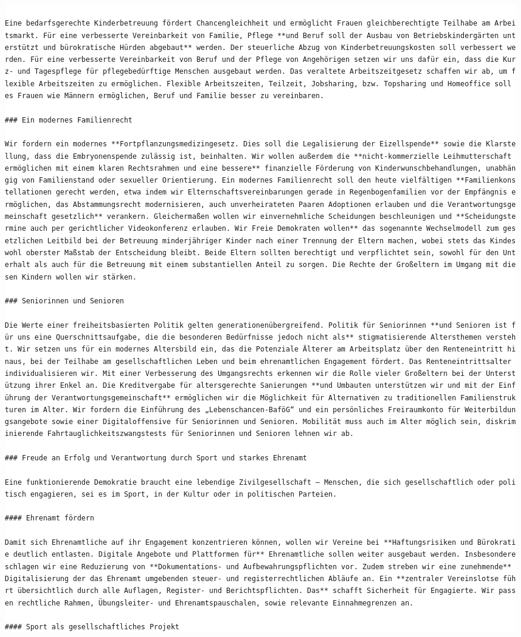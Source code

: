 ```

Eine bedarfsgerechte Kinderbetreuung fördert Chancengleichheit und ermöglicht Frauen gleichberechtigte Teilhabe am Arbeitsmarkt. Für eine verbesserte Vereinbarkeit von Familie, Pflege **und Beruf soll der Ausbau von Betriebskindergärten unterstützt und bürokratische Hürden abgebaut** werden. Der steuerliche Abzug von Kinderbetreuungskosten soll verbessert werden. Für eine verbesserte Vereinbarkeit von Beruf und der Pflege von Angehörigen setzen wir uns dafür ein, dass die Kurz- und Tagespflege für pflegebedürftige Menschen ausgebaut werden. Das veraltete Arbeitszeitgesetz schaffen wir ab, um flexible Arbeitszeiten zu ermöglichen. Flexible Arbeitszeiten, Teilzeit, Jobsharing, bzw. Topsharing und Homeoffice soll es Frauen wie Männern ermöglichen, Beruf und Familie besser zu vereinbaren.

### Ein modernes Familienrecht

Wir fordern ein modernes **Fortpflanzungsmedizingesetz. Dies soll die Legalisierung der Eizellspende** sowie die Klarstellung, dass die Embryonenspende zulässig ist, beinhalten. Wir wollen außerdem die **nicht-kommerzielle Leihmutterschaft ermöglichen mit einem klaren Rechtsrahmen und eine bessere** finanzielle Förderung von Kinderwunschbehandlungen, unabhängig von Familienstand oder sexueller Orientierung. Ein modernes Familienrecht soll den heute vielfältigen **Familienkonstellationen gerecht werden, etwa indem wir Elternschaftsvereinbarungen gerade in Regenbogenfamilien vor der Empfängnis ermöglichen, das Abstammungsrecht modernisieren, auch unverheirateten Paaren Adoptionen erlauben und die Verantwortungsgemeinschaft gesetzlich** verankern. Gleichermaßen wollen wir einvernehmliche Scheidungen beschleunigen und **Scheidungstermine auch per gerichtlicher Videokonferenz erlauben. Wir Freie Demokraten wollen** das sogenannte Wechselmodell zum gesetzlichen Leitbild bei der Betreuung minderjähriger Kinder nach einer Trennung der Eltern machen, wobei stets das Kindeswohl oberster Maßstab der Entscheidung bleibt. Beide Eltern sollten berechtigt und verpflichtet sein, sowohl für den Unterhalt als auch für die Betreuung mit einem substantiellen Anteil zu sorgen. Die Rechte der Großeltern im Umgang mit diesen Kindern wollen wir stärken.

### Seniorinnen und Senioren

Die Werte einer freiheitsbasierten Politik gelten generationenübergreifend. Politik für Seniorinnen **und Senioren ist für uns eine Querschnittsaufgabe, die die besonderen Bedürfnisse jedoch nicht als** stigmatisierende Altersthemen versteht. Wir setzen uns für ein modernes Altersbild ein, das die Potenziale Älterer am Arbeitsplatz über den Renteneintritt hinaus, bei der Teilhabe am gesellschaftlichen Leben und beim ehrenamtlichen Engagement fördert. Das Renteneintrittsalter individualisieren wir. Mit einer Verbesserung des Umgangsrechts erkennen wir die Rolle vieler Großeltern bei der Unterstützung ihrer Enkel an. Die Kreditvergabe für altersgerechte Sanierungen **und Umbauten unterstützen wir und mit der Einführung der Verantwortungsgemeinschaft** ermöglichen wir die Möglichkeit für Alternativen zu traditionellen Familienstrukturen im Alter. Wir fordern die Einführung des „Lebenschancen-BaföG“ und ein persönliches Freiraumkonto für Weiterbildungsangebote sowie einer Digitaloffensive für Seniorinnen und Senioren. Mobilität muss auch im Alter möglich sein, diskriminierende Fahrtauglichkeitszwangstests für Seniorinnen und Senioren lehnen wir ab.

### Freude an Erfolg und Verantwortung durch Sport und starkes Ehrenamt

Eine funktionierende Demokratie braucht eine lebendige Zivilgesellschaft – Menschen, die sich gesellschaftlich oder politisch engagieren, sei es im Sport, in der Kultur oder in politischen Parteien.

#### Ehrenamt fördern

Damit sich Ehrenamtliche auf ihr Engagement konzentrieren können, wollen wir Vereine bei **Haftungsrisiken und Bürokratie deutlich entlasten. Digitale Angebote und Plattformen für** Ehrenamtliche sollen weiter ausgebaut werden. Insbesondere schlagen wir eine Reduzierung von **Dokumentations- und Aufbewahrungspflichten vor. Zudem streben wir eine zunehmende** Digitalisierung der das Ehrenamt umgebenden steuer- und registerrechtlichen Abläufe an. Ein **zentraler Vereinslotse führt übersichtlich durch alle Auflagen, Register- und Berichtspflichten. Das** schafft Sicherheit für Engagierte. Wir passen rechtliche Rahmen, Übungsleiter- und Ehrenamtspauschalen, sowie relevante Einnahmegrenzen an.

#### Sport als gesellschaftliches Projekt

```